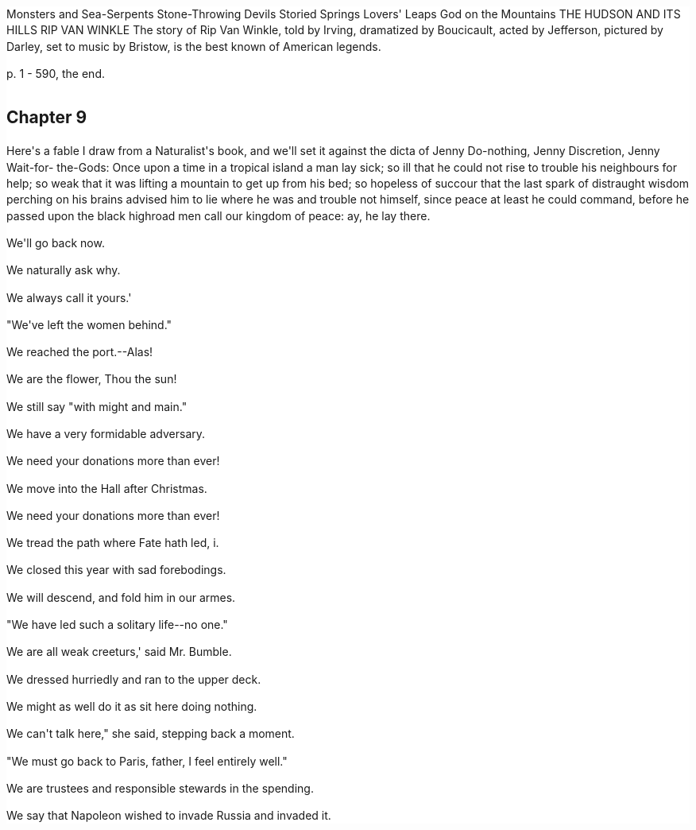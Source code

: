 Monsters and Sea\-Serpents Stone\-Throwing Devils Storied Springs Lovers' Leaps God on the Mountains THE HUDSON AND ITS HILLS RIP VAN WINKLE The story of Rip Van Winkle, told by Irving, dramatized by Boucicault, acted by Jefferson, pictured by Darley, set to music by Bristow, is the best known of American legends\.

p\. 1 \- 590, the end\.



## <a id="chapter9">Chapter 9</a>

Here's a fable I draw from a Naturalist's book, and we'll set it against the dicta of Jenny Do\-nothing, Jenny Discretion, Jenny Wait\-for\- the\-Gods: Once upon a time in a tropical island a man lay sick; so ill that he could not rise to trouble his neighbours for help; so weak that it was lifting a mountain to get up from his bed; so hopeless of succour that the last spark of distraught wisdom perching on his brains advised him to lie where he was and trouble not himself, since peace at least he could command, before he passed upon the black highroad men call our kingdom of peace: ay, he lay there\.

We'll go back now\.

We naturally ask why\.

We always call it yours\.'

"We've left the women behind\."

We reached the port\.\-\-Alas\!

We are the flower, Thou the sun\!

We still say "with might and main\."

We have a very formidable adversary\.

We need your donations more than ever\!

We move into the Hall after Christmas\.

We need your donations more than ever\!

We tread the path where Fate hath led, i\.

We closed this year with sad forebodings\.

We will descend, and fold him in our armes\.

"We have led such a solitary life\-\-no one\."

We are all weak creeturs,' said Mr\. Bumble\.

We dressed hurriedly and ran to the upper deck\.

We might as well do it as sit here doing nothing\.

We can't talk here," she said, stepping back a moment\.

"We must go back to Paris, father, I feel entirely well\."

We are trustees and responsible stewards in the spending\.

We say that Napoleon wished to invade Russia and invaded it\.
